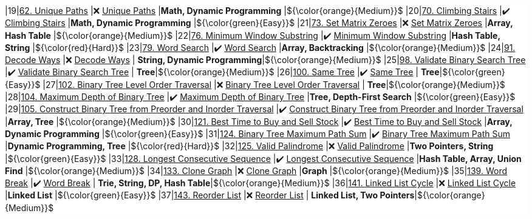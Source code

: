 |19|[62. Unique Paths](https://leetcode.com/problems/unique-paths) |❌ [Unique Paths](https://github.com/Md-Shamim-Ahmmed/LeetCode-Problem-Solution/tree/main/LeetCode%20Problems/1%20to%20100/62.%20Unique%20Paths) |**Math, Dynamic Programming** |${\color{orange}{Medium}}$
|20|[70. Climbing Stairs](https://leetcode.com/problems/climbing-stairs) |✔️ [Climbing Stairs](https://github.com/Md-Shamim-Ahmmed/LeetCode-Problem-Solution/tree/main/LeetCode%20Problems/1%20to%20100/70.%20Climbing%20Stairs) |**Math, Dynamic Programming** |${\color{green}{Easy}}$
|21|[73. Set Matrix Zeroes](https://leetcode.com/problems/set-matrix-zeroes) |❌ [Set Matrix Zeroes](https://github.com/Md-Shamim-Ahmmed/LeetCode-Problem-Solution/tree/main/LeetCode%20Problems/1%20to%20100/73.%20Set%20Matrix%20Zeroes) |**Array, Hash Table** |${\color{orange}{Medium}}$
|22|[76. Minimum Window Substring](https://leetcode.com/problems/minimum-window-substring) |✔️ [Minimum Window Substring](https://github.com/Md-Shamim-Ahmmed/LeetCode-Problem-Solution/tree/main/LeetCode%20Problems/1%20to%20100/76.%20Minimum%20Window%20Substring) |**Hash Table, String** |${\color{red}{Hard}}$
|23|[79. Word Search](https://leetcode.com/problems/word-search) |✔️ [Word Search](https://github.com/Md-Shamim-Ahmmed/LeetCode-Problem-Solution/tree/main/LeetCode%20Problems/1%20to%20100/79.%20Word%20Search) |**Array, Backtracking** |${\color{orange}{Medium}}$
|24|[91. Decode Ways](https://leetcode.com/problems/decode-ways) |❌ [Decode Ways](https://github.com/Md-Shamim-Ahmmed/LeetCode-Problem-Solution/tree/main/LeetCode%20Problems/1%20to%20100/91.%20Decode%20Ways) | **String, Dynamic Programming**|${\color{orange}{Medium}}$
|25|[98. Validate Binary Search Tree](https://leetcode.com/problems/validate-binary-search-tree) |✔️ [Validate Binary Search Tree](https://github.com/Md-Shamim-Ahmmed/LeetCode-Problem-Solution/tree/main/LeetCode%20Problems/1%20to%20100/98.validate-binary-search-tree) | **Tree**|${\color{orange}{Medium}}$
|26|[100. Same Tree](https://leetcode.com/problems/same-tree) |✔️ [Same Tree](https://github.com/Md-Shamim-Ahmmed/LeetCode-Problem-Solution/tree/main/LeetCode%20Problems/1%20to%20100/100.%20Same%20Tree) | **Tree**|${\color{green}{Easy}}$
|27|[102. Binary Tree Level Order Traversal](https://leetcode.com/problems/binary-tree-level-order-traversal) |❌ [Binary Tree Level Order Traversal](https://github.com/Md-Shamim-Ahmmed/LeetCode-Problem-Solution/tree/main/LeetCode%20Problems/101%20to%20200/102.%20Binary%20Tree%20Level%20Order%20Traversal) | **Tree**|${\color{orange}{Medium}}$
|28|[104. Maximum Depth of Binary Tree](https://leetcode.com/problems/maximum-depth-of-binary-tree) |✔️ [Maximum Depth of Binary Tree](https://github.com/Md-Shamim-Ahmmed/LeetCode-Problem-Solution/tree/main/LeetCode%20Problems/101%20to%20200/104.%20Maximum%20Depth%20of%20Binary%20Tree) |**Tree, Depth-First Search** |${\color{green}{Easy}}$
|29|[105. Construct Binary Tree from Preorder and Inorder Traversal](https://leetcode.com/problems/construct-binary-tree-from-preorder-and-inorder-traversal) |✔️ [Construct Binary Tree from Preorder and Inorder Traversal](https://github.com/Md-Shamim-Ahmmed/LeetCode-Problem-Solution/tree/main/LeetCode%20Problems/101%20to%20200/105.%20Construct%20Binary%20Tree%20from%20Preorder%20and%20Inorder%20Traversal) |**Array, Tree** |${\color{orange}{Medium}}$
|30|[121. Best Time to Buy and Sell Stock](https://leetcode.com/problems/best-time-to-buy-and-sell-stock) |✔️ [Best Time to Buy and Sell Stock](https://github.com/Md-Shamim-Ahmmed/LeetCode-Problem-Solution/tree/main/LeetCode%20Problems/101%20to%20200/121.%20Best%20Time%20to%20Buy%20and%20Sell%20Stock) |**Array, Dynamic Programming** |${\color{green}{Easy}}$
|31|[124. Binary Tree Maximum Path Sum](https://leetcode.com/problems/binary-tree-maximum-path-sum) |✔️ [Binary Tree Maximum Path Sum](https://github.com/Md-Shamim-Ahmmed/LeetCode-Problem-Solution/tree/main/LeetCode%20Problems/101%20to%20200/124.%20Binary%20Tree%20Maximum%20Path%20Sum) |**Dynamic Programming, Tree** |${\color{red}{Hard}}$
|32|[125. Valid Palindrome](https://leetcode.com/problems/valid-palindrome) |❌ [Valid Palindrome](https://github.com/Md-Shamim-Ahmmed/LeetCode-Problem-Solution/tree/main/LeetCode%20Problems/101%20to%20200/125.%20Valid%20Palindrome) |**Two Pointers, String** |${\color{green}{Easy}}$
|33|[128. Longest Consecutive Sequence](https://leetcode.com/problems/longest-consecutive-sequence) |✔️ [Longest Consecutive Sequence](https://github.com/Md-Shamim-Ahmmed/LeetCode-Problem-Solution/tree/main/LeetCode%20Problems/101%20to%20200/128.%20Longest%20Consecutive%20Sequence) |**Hash Table, Array, Union Find** |${\color{orange}{Medium}}$
|34|[133. Clone Graph](https://leetcode.com/problems/clone-graph) |❌ [Clone Graph](https://github.com/Md-Shamim-Ahmmed/LeetCode-Problem-Solution/tree/main/LeetCode%20Problems/101%20to%20200/133.%20Clone%20Graph) |**Graph** |${\color{orange}{Medium}}$
|35|[139. Word Break](https://leetcode.com/problems/word-break) |✔️  [Word Break](https://github.com/Md-Shamim-Ahmmed/LeetCode-Problem-Solution/tree/main/LeetCode%20Problems/101%20to%20200/139.%20Word%20Break) | **Trie, String, DP, Hash Table**|${\color{orange}{Medium}}$
|36|[141. Linked List Cycle](https://leetcode.com/problems/linked-list-cycle) |❌ [Linked List Cycle](https://github.com/Md-Shamim-Ahmmed/LeetCode-Problem-Solution/tree/main/LeetCode%20Problems/101%20to%20200/141.%20Linked%20List%20Cycle) |**Linked List** |${\color{green}{Easy}}$
|37|[143. Reorder List](https://leetcode.com/problems/reorder-list) |❌ [Reorder List](https://github.com/Md-Shamim-Ahmmed/LeetCode-Problem-Solution/tree/main/LeetCode%20Problems/101%20to%20200/143.%20Reorder%20List) | **Linked List, Two Pointers**|${\color{orange}{Medium}}$
